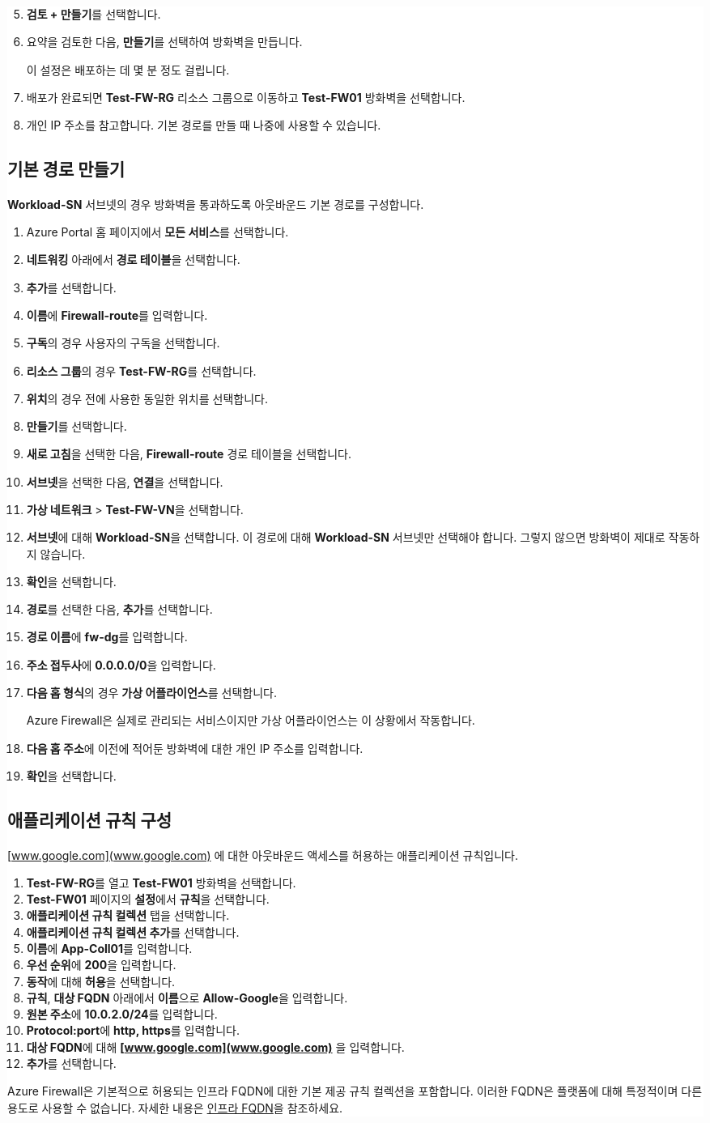 5. **검토 + 만들기**를 선택합니다.
6. 요약을 검토한 다음, **만들기**를 선택하여 방화벽을 만듭니다.

   이 설정은 배포하는 데 몇 분 정도 걸립니다.
7. 배포가 완료되면 **Test-FW-RG** 리소스 그룹으로 이동하고 **Test-FW01** 방화벽을 선택합니다.
8. 개인 IP 주소를 참고합니다. 기본 경로를 만들 때 나중에 사용할 수 있습니다.

## <a name="create-a-default-route"></a>기본 경로 만들기

**Workload-SN** 서브넷의 경우 방화벽을 통과하도록 아웃바운드 기본 경로를 구성합니다.

1. Azure Portal 홈 페이지에서 **모든 서비스**를 선택합니다.
2. **네트워킹** 아래에서 **경로 테이블**을 선택합니다.
3. **추가**를 선택합니다.
4. **이름**에 **Firewall-route**를 입력합니다.
5. **구독**의 경우 사용자의 구독을 선택합니다.
6. **리소스 그룹**의 경우 **Test-FW-RG**를 선택합니다.
7. **위치**의 경우 전에 사용한 동일한 위치를 선택합니다.
8. **만들기**를 선택합니다.
9. **새로 고침**을 선택한 다음, **Firewall-route** 경로 테이블을 선택합니다.
10. **서브넷**을 선택한 다음, **연결**을 선택합니다.
11. **가상 네트워크** > **Test-FW-VN**을 선택합니다.
12. **서브넷**에 대해 **Workload-SN**을 선택합니다. 이 경로에 대해 **Workload-SN** 서브넷만 선택해야 합니다. 그렇지 않으면 방화벽이 제대로 작동하지 않습니다.

13. **확인**을 선택합니다.
14. **경로**를 선택한 다음, **추가**를 선택합니다.
15. **경로 이름**에 **fw-dg**를 입력합니다.
16. **주소 접두사**에 **0.0.0.0/0**을 입력합니다.
17. **다음 홉 형식**의 경우 **가상 어플라이언스**를 선택합니다.

    Azure Firewall은 실제로 관리되는 서비스이지만 가상 어플라이언스는 이 상황에서 작동합니다.
18. **다음 홉 주소**에 이전에 적어둔 방화벽에 대한 개인 IP 주소를 입력합니다.
19. **확인**을 선택합니다.

## <a name="configure-an-application-rule"></a>애플리케이션 규칙 구성

[www.google.com](www.google.com) 에 대한 아웃바운드 액세스를 허용하는 애플리케이션 규칙입니다.

1. **Test-FW-RG**를 열고 **Test-FW01** 방화벽을 선택합니다.
2. **Test-FW01** 페이지의 **설정**에서 **규칙**을 선택합니다.
3. **애플리케이션 규칙 컬렉션** 탭을 선택합니다.
4. **애플리케이션 규칙 컬렉션 추가**를 선택합니다.
5. **이름**에 **App-Coll01**를 입력합니다.
6. **우선 순위**에 **200**을 입력합니다.
7. **동작**에 대해 **허용**을 선택합니다.
8. **규칙**, **대상 FQDN** 아래에서 **이름**으로 **Allow-Google**을 입력합니다.
9. **원본 주소**에 **10.0.2.0/24**를 입력합니다.
10. **Protocol:port**에 **http, https**를 입력합니다.
11. **대상 FQDN**에 대해 **[www.google.com](www.google.com)** 을 입력합니다.
12. **추가**를 선택합니다.

Azure Firewall은 기본적으로 허용되는 인프라 FQDN에 대한 기본 제공 규칙 컬렉션을 포함합니다. 이러한 FQDN은 플랫폼에 대해 특정적이며 다른 용도로 사용할 수 없습니다. 자세한 내용은 [인프라 FQDN](infrastructure-fqdns.md)을 참조하세요.
